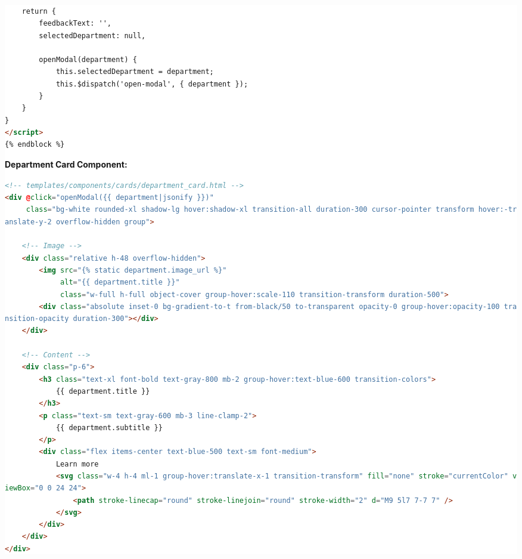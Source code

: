 ```html
    return {
        feedbackText: '',
        selectedDepartment: null,

        openModal(department) {
            this.selectedDepartment = department;
            this.$dispatch('open-modal', { department });
        }
    }
}
</script>
{% endblock %}
```

**Department Card Component:**
```html
<!-- templates/components/cards/department_card.html -->
<div @click="openModal({{ department|jsonify }})"
     class="bg-white rounded-xl shadow-lg hover:shadow-xl transition-all duration-300 cursor-pointer transform hover:-translate-y-2 overflow-hidden group">

    <!-- Image -->
    <div class="relative h-48 overflow-hidden">
        <img src="{% static department.image_url %}"
             alt="{{ department.title }}"
             class="w-full h-full object-cover group-hover:scale-110 transition-transform duration-500">
        <div class="absolute inset-0 bg-gradient-to-t from-black/50 to-transparent opacity-0 group-hover:opacity-100 transition-opacity duration-300"></div>
    </div>

    <!-- Content -->
    <div class="p-6">
        <h3 class="text-xl font-bold text-gray-800 mb-2 group-hover:text-blue-600 transition-colors">
            {{ department.title }}
        </h3>
        <p class="text-sm text-gray-600 mb-3 line-clamp-2">
            {{ department.subtitle }}
        </p>
        <div class="flex items-center text-blue-500 text-sm font-medium">
            Learn more
            <svg class="w-4 h-4 ml-1 group-hover:translate-x-1 transition-transform" fill="none" stroke="currentColor" viewBox="0 0 24 24">
                <path stroke-linecap="round" stroke-linejoin="round" stroke-width="2" d="M9 5l7 7-7 7" />
            </svg>
        </div>
    </div>
</div>
```
